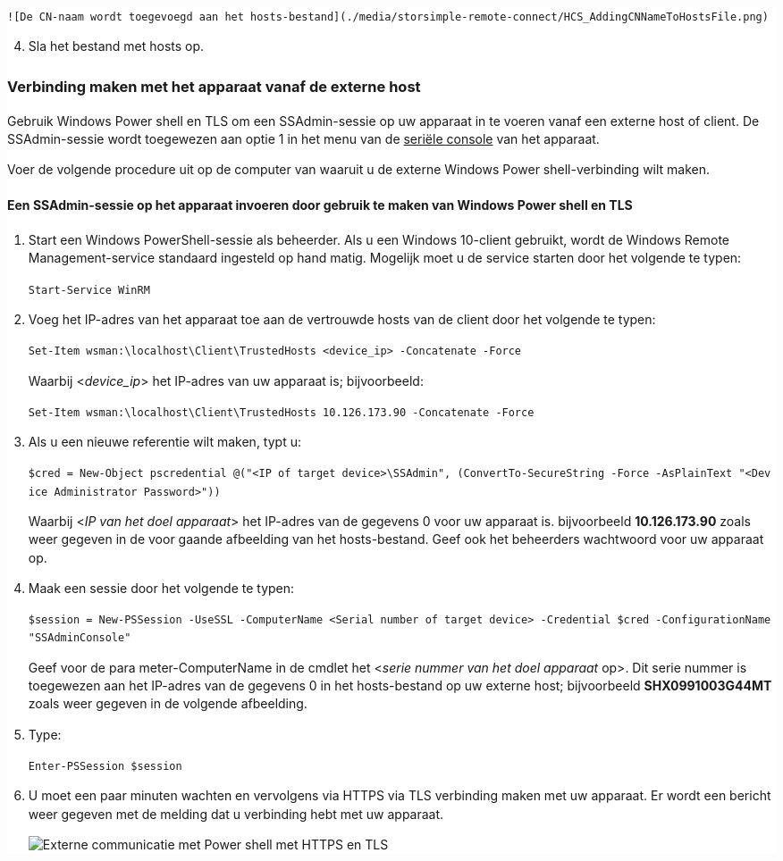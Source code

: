     ![De CN-naam wordt toegevoegd aan het hosts-bestand](./media/storsimple-remote-connect/HCS_AddingCNNameToHostsFile.png)
4. Sla het bestand met hosts op.

### <a name="connect-to-the-device-from-the-remote-host"></a>Verbinding maken met het apparaat vanaf de externe host

Gebruik Windows Power shell en TLS om een SSAdmin-sessie op uw apparaat in te voeren vanaf een externe host of client. De SSAdmin-sessie wordt toegewezen aan optie 1 in het menu van de [seriële console](storsimple-8000-windows-powershell-administration.md#connect-to-windows-powershell-for-storsimple-via-the-device-serial-console) van het apparaat.

Voer de volgende procedure uit op de computer van waaruit u de externe Windows Power shell-verbinding wilt maken.

#### <a name="to-enter-an-ssadmin-session-on-the-device-by-using-windows-powershell-and-tls"></a>Een SSAdmin-sessie op het apparaat invoeren door gebruik te maken van Windows Power shell en TLS
1. Start een Windows PowerShell-sessie als beheerder. Als u een Windows 10-client gebruikt, wordt de Windows Remote Management-service standaard ingesteld op hand matig. Mogelijk moet u de service starten door het volgende te typen:

    `Start-Service WinRM`

2. Voeg het IP-adres van het apparaat toe aan de vertrouwde hosts van de client door het volgende te typen:
   
     `Set-Item wsman:\localhost\Client\TrustedHosts <device_ip> -Concatenate -Force`
   
    Waarbij <*device_ip*> het IP-adres van uw apparaat is; bijvoorbeeld: 
   
     `Set-Item wsman:\localhost\Client\TrustedHosts 10.126.173.90 -Concatenate -Force`
3. Als u een nieuwe referentie wilt maken, typt u:
   
     `$cred = New-Object pscredential @("<IP of target device>\SSAdmin", (ConvertTo-SecureString -Force -AsPlainText "<Device Administrator Password>"))`
   
    Waarbij <*IP van het doel apparaat*> het IP-adres van de gegevens 0 voor uw apparaat is. bijvoorbeeld **10.126.173.90** zoals weer gegeven in de voor gaande afbeelding van het hosts-bestand. Geef ook het beheerders wachtwoord voor uw apparaat op.
4. Maak een sessie door het volgende te typen:
   
     `$session = New-PSSession -UseSSL -ComputerName <Serial number of target device> -Credential $cred -ConfigurationName "SSAdminConsole"`
   
    Geef voor de para meter-ComputerName in de cmdlet het <*serie nummer van het doel apparaat* op>. Dit serie nummer is toegewezen aan het IP-adres van de gegevens 0 in het hosts-bestand op uw externe host; bijvoorbeeld **SHX0991003G44MT** zoals weer gegeven in de volgende afbeelding.
5. Type:
   
     `Enter-PSSession $session`
6. U moet een paar minuten wachten en vervolgens via HTTPS via TLS verbinding maken met uw apparaat. Er wordt een bericht weer gegeven met de melding dat u verbinding hebt met uw apparaat.
   
    ![Externe communicatie met Power shell met HTTPS en TLS](./media/storsimple-remote-connect/HCS_PSRemotingUsingHTTPSAndSSL.png)
